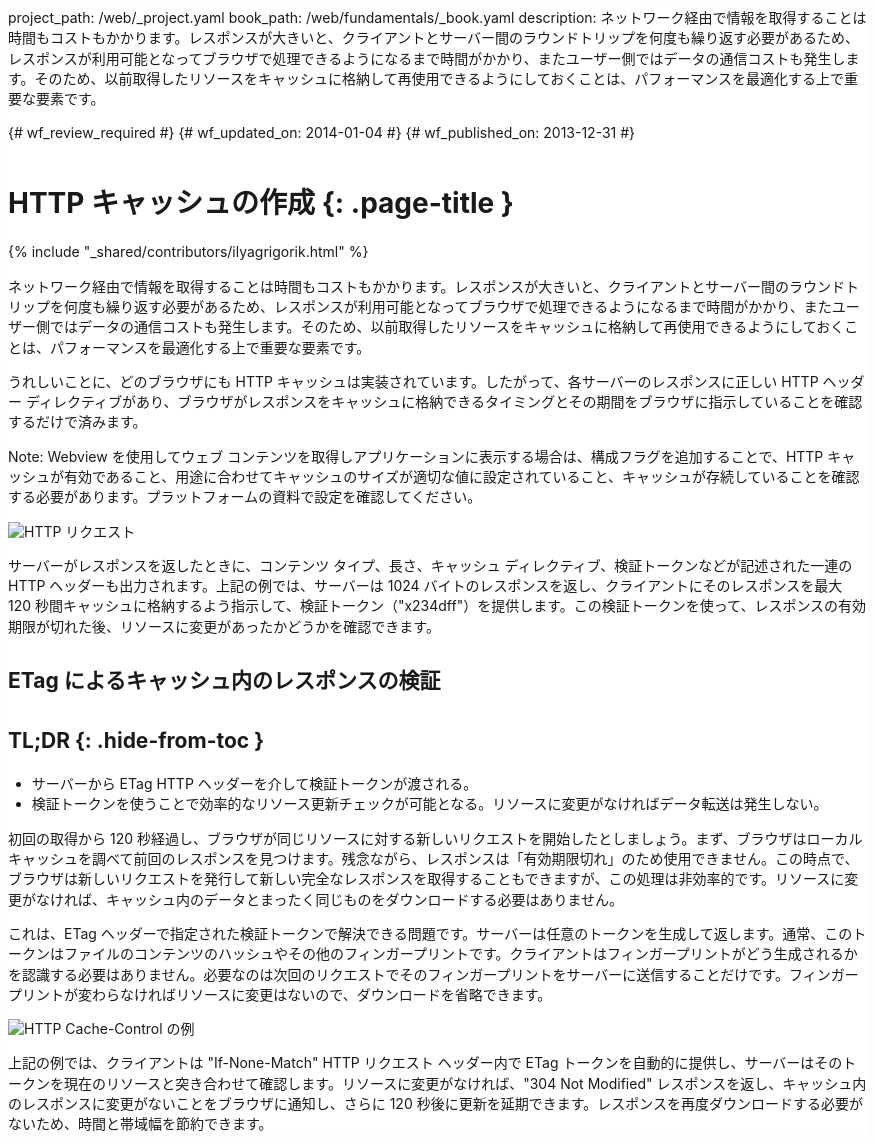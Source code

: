 project_path: /web/_project.yaml
book_path: /web/fundamentals/_book.yaml
description: ネットワーク経由で情報を取得することは時間もコストもかかります。レスポンスが大きいと、クライアントとサーバー間のラウンドトリップを何度も繰り返す必要があるため、レスポンスが利用可能となってブラウザで処理できるようになるまで時間がかかり、またユーザー側ではデータの通信コストも発生します。そのため、以前取得したリソースをキャッシュに格納して再使用できるようにしておくことは、パフォーマンスを最適化する上で重要な要素です。

{# wf_review_required #}
{# wf_updated_on: 2014-01-04 #}
{# wf_published_on: 2013-12-31 #}

# HTTP キャッシュの作成 {: .page-title }

{% include "_shared/contributors/ilyagrigorik.html" %}



ネットワーク経由で情報を取得することは時間もコストもかかります。レスポンスが大きいと、クライアントとサーバー間のラウンドトリップを何度も繰り返す必要があるため、レスポンスが利用可能となってブラウザで処理できるようになるまで時間がかかり、またユーザー側ではデータの通信コストも発生します。そのため、以前取得したリソースをキャッシュに格納して再使用できるようにしておくことは、パフォーマンスを最適化する上で重要な要素です。



うれしいことに、どのブラウザにも HTTP キャッシュは実装されています。したがって、各サーバーのレスポンスに正しい HTTP ヘッダー ディレクティブがあり、ブラウザがレスポンスをキャッシュに格納できるタイミングとその期間をブラウザに指示していることを確認するだけで済みます。


Note: Webview を使用してウェブ コンテンツを取得しアプリケーションに表示する場合は、構成フラグを追加することで、HTTP キャッシュが有効であること、用途に合わせてキャッシュのサイズが適切な値に設定されていること、キャッシュが存続していることを確認する必要があります。プラットフォームの資料で設定を確認してください。

<img src="images/http-request.png" class="center" alt="HTTP リクエスト">

サーバーがレスポンスを返したときに、コンテンツ タイプ、長さ、キャッシュ ディレクティブ、検証トークンなどが記述された一連の HTTP ヘッダーも出力されます。上記の例では、サーバーは 1024 バイトのレスポンスを返し、クライアントにそのレスポンスを最大 120 秒間キャッシュに格納するよう指示して、検証トークン（"x234dff"）を提供します。この検証トークンを使って、レスポンスの有効期限が切れた後、リソースに変更があったかどうかを確認できます。


## ETag によるキャッシュ内のレスポンスの検証

## TL;DR {: .hide-from-toc }
- サーバーから ETag HTTP ヘッダーを介して検証トークンが渡される。
- 検証トークンを使うことで効率的なリソース更新チェックが可能となる。リソースに変更がなければデータ転送は発生しない。


初回の取得から 120 秒経過し、ブラウザが同じリソースに対する新しいリクエストを開始したとしましょう。まず、ブラウザはローカル キャッシュを調べて前回のレスポンスを見つけます。残念ながら、レスポンスは「有効期限切れ」のため使用できません。この時点で、ブラウザは新しいリクエストを発行して新しい完全なレスポンスを取得することもできますが、この処理は非効率的です。リソースに変更がなければ、キャッシュ内のデータとまったく同じものをダウンロードする必要はありません。

これは、ETag ヘッダーで指定された検証トークンで解決できる問題です。サーバーは任意のトークンを生成して返します。通常、このトークンはファイルのコンテンツのハッシュやその他のフィンガープリントです。クライアントはフィンガープリントがどう生成されるかを認識する必要はありません。必要なのは次回のリクエストでそのフィンガープリントをサーバーに送信することだけです。フィンガープリントが変わらなければリソースに変更はないので、ダウンロードを省略できます。

<img src="images/http-cache-control.png" class="center" alt="HTTP Cache-Control の例">

上記の例では、クライアントは "If-None-Match" HTTP リクエスト ヘッダー内で ETag トークンを自動的に提供し、サーバーはそのトークンを現在のリソースと突き合わせて確認します。リソースに変更がなければ、"304 Not Modified" レスポンスを返し、キャッシュ内のレスポンスに変更がないことをブラウザに通知し、さらに 120 秒後に更新を延期できます。レスポンスを再度ダウンロードする必要がないため、時間と帯域幅を節約できます。
